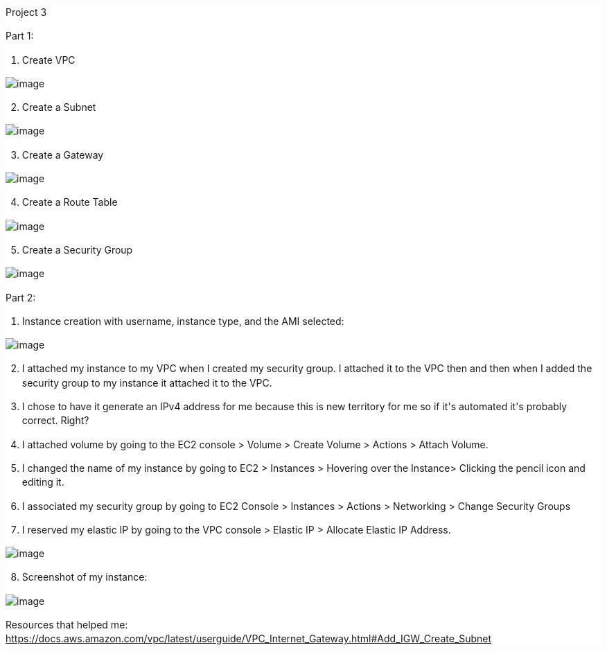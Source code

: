 Project 3

Part 1:

  1. Create VPC
  
   <img width="863" alt="image" src="https://user-images.githubusercontent.com/70331036/137241631-d0547caf-85f5-48d4-8ddd-589f2b4b89eb.png">

  2. Create a Subnet
  
   <img width="1041" alt="image" src="https://user-images.githubusercontent.com/70331036/137241692-77e77b15-b94d-4285-8f02-a7d0b46c3f32.png">

  3. Create a Gateway
  
   <img width="1113" alt="image" src="https://user-images.githubusercontent.com/70331036/137241789-f77e3857-fb10-47c2-af16-f891d083b317.png">

  4. Create a Route Table
  
   <img width="1143" alt="image" src="https://user-images.githubusercontent.com/70331036/137241838-0a489400-2794-4a30-8950-2cdc19e0cfcd.png">

  5. Create a Security Group
  
   <img width="1357" alt="image" src="https://user-images.githubusercontent.com/70331036/137241865-f306110d-4ca7-4891-85ef-b9c4fa4e77f9.png">


Part 2:

  1. Instance creation with username, instance type, and the AMI selected:
  
   <img width="1440" alt="image" src="https://user-images.githubusercontent.com/70331036/137242314-291b2d25-2003-482e-b6fa-af089bed1a4f.png">
  
  2. I attached my instance to my VPC when I created my security group. I attached it to the VPC then and then when I added the security group to my instance it          attached it to the VPC.
  
  3. I chose to have it generate an IPv4 address for me because this is new territory for me so if it's automated it's probably correct. Right? 
  

  4. I attached volume by going to the EC2 console > Volume > Create Volume > Actions > Attach Volume.
  
  5. I changed the name of my instance by going to EC2 > Instances > Hovering over the Instance> Clicking the pencil icon and editing it.
  
  6. I associated my security group by going to EC2 Console > Instances > Actions > Networking > Change Security Groups
  
  7. I reserved my elastic IP by going to the VPC console > Elastic IP > Allocate Elastic IP Address.
   <img width="1170" alt="image" src="https://user-images.githubusercontent.com/70331036/137243059-d850be96-0cf5-4516-8b4e-d1a6e2ecb945.png">
  
  8. Screenshot of my instance:
  
  <img width="1440" alt="image" src="https://user-images.githubusercontent.com/70331036/137244230-d87baea8-de38-4f91-ab73-e38f6fcac295.png">
  
  
  Resources that helped me: https://docs.aws.amazon.com/vpc/latest/userguide/VPC_Internet_Gateway.html#Add_IGW_Create_Subnet


